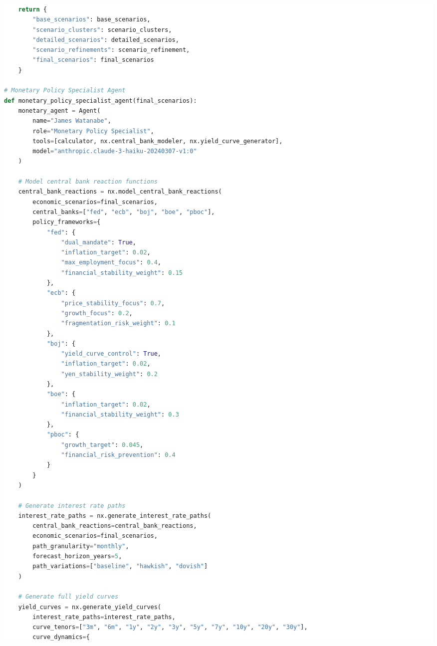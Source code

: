 ```python
    return {
        "base_scenarios": base_scenarios,
        "scenario_clusters": scenario_clusters,
        "detailed_scenarios": detailed_scenarios,
        "scenario_refinements": scenario_refinement,
        "final_scenarios": final_scenarios
    }

# Monetary Policy Specialist Agent
def monetary_policy_specialist_agent(final_scenarios):
    monetary_agent = Agent(
        name="James Watanabe",
        role="Monetary Policy Specialist",
        tools=[calculator, nx.central_bank_modeler, nx.yield_curve_generator],
        model="anthropic.claude-3-haiku-20240307-v1:0"
    )
    
    # Model central bank reaction functions
    central_bank_reactions = nx.model_central_bank_reactions(
        economic_scenarios=final_scenarios,
        central_banks=["fed", "ecb", "boj", "boe", "pboc"],
        policy_frameworks={
            "fed": {
                "dual_mandate": True,
                "inflation_target": 0.02,
                "max_employment_focus": 0.4,
                "financial_stability_weight": 0.15
            },
            "ecb": {
                "price_stability_focus": 0.7,
                "growth_focus": 0.2,
                "fragmentation_risk_weight": 0.1
            },
            "boj": {
                "yield_curve_control": True,
                "inflation_target": 0.02,
                "yen_stability_weight": 0.2
            },
            "boe": {
                "inflation_target": 0.02,
                "financial_stability_weight": 0.3
            },
            "pboc": {
                "growth_target": 0.045,
                "financial_risk_prevention": 0.4
            }
        }
    )
    
    # Generate interest rate paths
    interest_rate_paths = nx.generate_interest_rate_paths(
        central_bank_reactions=central_bank_reactions,
        economic_scenarios=final_scenarios,
        path_granularity="monthly",
        forecast_horizon_years=5,
        path_variations=["baseline", "hawkish", "dovish"]
    )
    
    # Generate full yield curves
    yield_curves = nx.generate_yield_curves(
        interest_rate_paths=interest_rate_paths,
        curve_tenors=["3m", "6m", "1y", "2y", "3y", "5y", "7y", "10y", "20y", "30y"],
        curve_dynamics={
```
